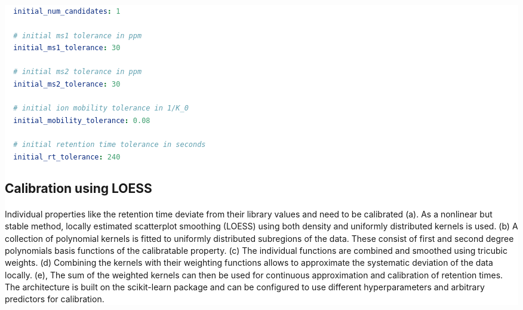 ```yaml
  initial_num_candidates: 1

  # initial ms1 tolerance in ppm
  initial_ms1_tolerance: 30

  # initial ms2 tolerance in ppm
  initial_ms2_tolerance: 30

  # initial ion mobility tolerance in 1/K_0
  initial_mobility_tolerance: 0.08

  # initial retention time tolerance in seconds
  initial_rt_tolerance: 240
```

## Calibration using LOESS
Individual properties like the retention time deviate from their library values and need to be calibrated (a). As a nonlinear but stable method, locally estimated scatterplot smoothing (LOESS) using both density and uniformly distributed kernels is used. (b) A collection of polynomial kernels is fitted to uniformly distributed subregions of the data. These consist of first and second degree polynomials basis functions of the calibratable property. (c) The individual functions are combined and smoothed using tricubic weights. (d) Combining the kernels with their weighting functions allows to approximate the systematic deviation of the data locally. (e), The sum of the weighted kernels can then be used for continuous approximation and calibration of retention times. The architecture is built on the scikit-learn package and can be configured to use different hyperparameters and arbitrary predictors for calibration.

